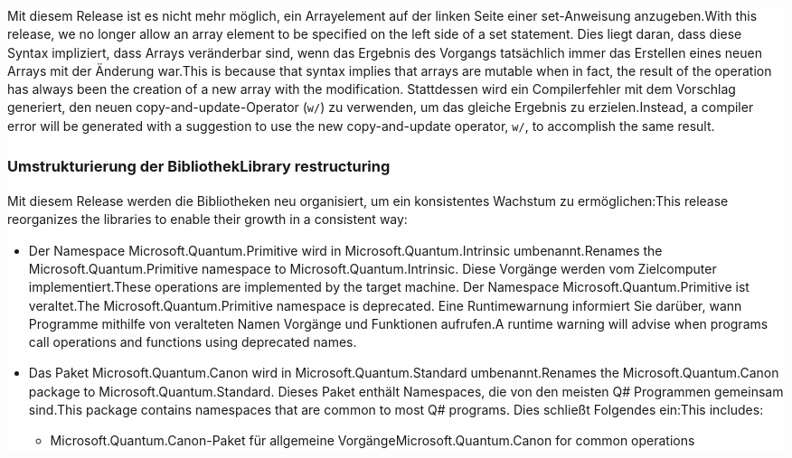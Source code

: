 <span data-ttu-id="1b4d2-339">Mit diesem Release ist es nicht mehr möglich, ein Arrayelement auf der linken Seite einer set-Anweisung anzugeben.</span><span class="sxs-lookup"><span data-stu-id="1b4d2-339">With this release, we no longer allow an array element to be specified on the left side of a set statement.</span></span>  <span data-ttu-id="1b4d2-340">Dies liegt daran, dass diese Syntax impliziert, dass Arrays veränderbar sind, wenn das Ergebnis des Vorgangs tatsächlich immer das Erstellen eines neuen Arrays mit der Änderung war.</span><span class="sxs-lookup"><span data-stu-id="1b4d2-340">This is because that syntax implies that arrays are mutable when in fact, the result of the operation has always been the creation of a new array with the modification.</span></span>  <span data-ttu-id="1b4d2-341">Stattdessen wird ein Compilerfehler mit dem Vorschlag generiert, den neuen copy-and-update-Operator (`w/`) zu verwenden, um das gleiche Ergebnis zu erzielen.</span><span class="sxs-lookup"><span data-stu-id="1b4d2-341">Instead, a compiler error will be generated with a suggestion to use the new copy-and-update operator, `w/`, to accomplish the same result.</span></span>  

### <a name="library-restructuring"></a><span data-ttu-id="1b4d2-342">Umstrukturierung der Bibliothek</span><span class="sxs-lookup"><span data-stu-id="1b4d2-342">Library restructuring</span></span>
<span data-ttu-id="1b4d2-343">Mit diesem Release werden die Bibliotheken neu organisiert, um ein konsistentes Wachstum zu ermöglichen:</span><span class="sxs-lookup"><span data-stu-id="1b4d2-343">This release reorganizes the libraries to enable their growth in a consistent way:</span></span>
* <span data-ttu-id="1b4d2-344">Der Namespace Microsoft.Quantum.Primitive wird in Microsoft.Quantum.Intrinsic umbenannt.</span><span class="sxs-lookup"><span data-stu-id="1b4d2-344">Renames the Microsoft.Quantum.Primitive namespace  to Microsoft.Quantum.Intrinsic.</span></span>  <span data-ttu-id="1b4d2-345">Diese Vorgänge werden vom Zielcomputer implementiert.</span><span class="sxs-lookup"><span data-stu-id="1b4d2-345">These operations are implemented by the target machine.</span></span>  <span data-ttu-id="1b4d2-346">Der Namespace Microsoft.Quantum.Primitive ist veraltet.</span><span class="sxs-lookup"><span data-stu-id="1b4d2-346">The Microsoft.Quantum.Primitive namespace is deprecated.</span></span>  <span data-ttu-id="1b4d2-347">Eine Runtimewarnung informiert Sie darüber, wann Programme mithilfe von veralteten Namen Vorgänge und Funktionen aufrufen.</span><span class="sxs-lookup"><span data-stu-id="1b4d2-347">A runtime warning will advise when programs call operations and functions using deprecated names.</span></span>

* <span data-ttu-id="1b4d2-348">Das Paket Microsoft.Quantum.Canon wird in Microsoft.Quantum.Standard umbenannt.</span><span class="sxs-lookup"><span data-stu-id="1b4d2-348">Renames the Microsoft.Quantum.Canon package to Microsoft.Quantum.Standard.</span></span>  <span data-ttu-id="1b4d2-349">Dieses Paket enthält Namespaces, die von den meisten Q# Programmen gemeinsam sind.</span><span class="sxs-lookup"><span data-stu-id="1b4d2-349">This package contains namespaces that are common to most Q# programs.</span></span>  <span data-ttu-id="1b4d2-350">Dies schließt Folgendes ein:</span><span class="sxs-lookup"><span data-stu-id="1b4d2-350">This includes:</span></span>  
    - <span data-ttu-id="1b4d2-351">Microsoft.Quantum.Canon-Paket für allgemeine Vorgänge</span><span class="sxs-lookup"><span data-stu-id="1b4d2-351">Microsoft.Quantum.Canon for common operations</span></span>
